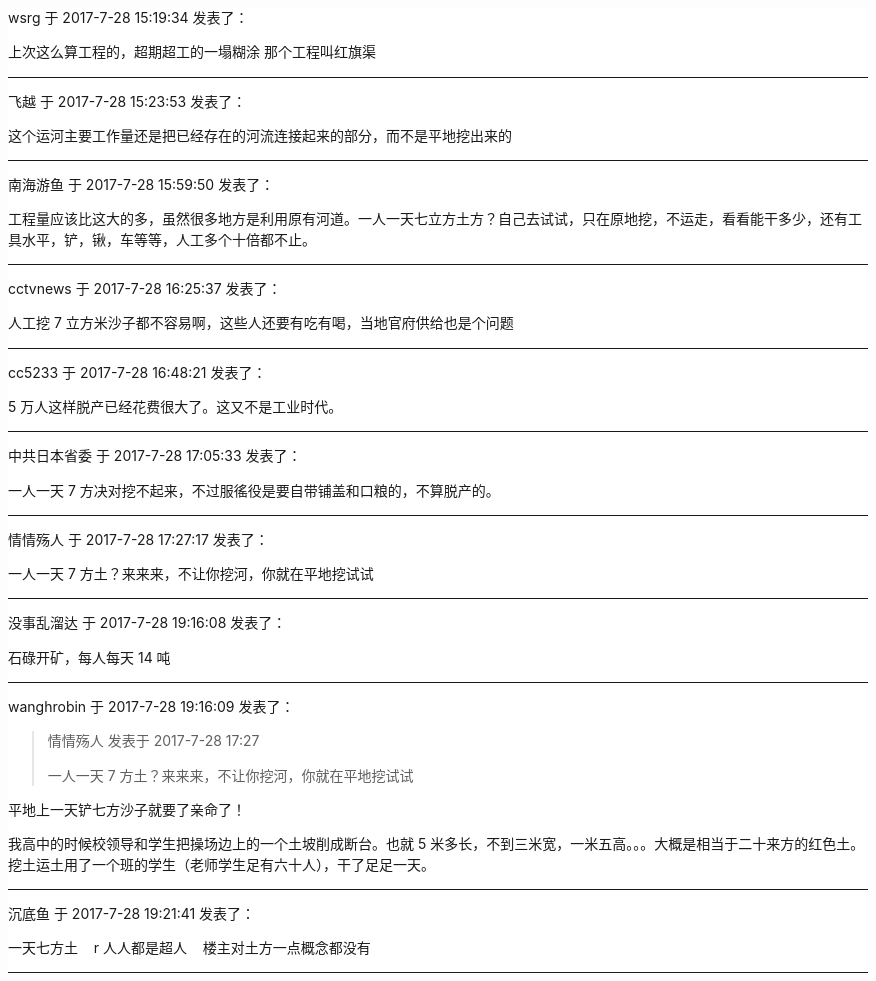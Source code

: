 wsrg 于 2017-7-28 15:19:34 发表了：

上次这么算工程的，超期超工的一塌糊涂 那个工程叫红旗渠

---

飞越 于 2017-7-28 15:23:53 发表了：

这个运河主要工作量还是把已经存在的河流连接起来的部分，而不是平地挖出来的

---

南海游鱼 于 2017-7-28 15:59:50 发表了：

工程量应该比这大的多，虽然很多地方是利用原有河道。一人一天七立方土方？自己去试试，只在原地挖，不运走，看看能干多少，还有工具水平，铲，锹，车等等，人工多个十倍都不止。

---

cctvnews 于 2017-7-28 16:25:37 发表了：

人工挖 7 立方米沙子都不容易啊，这些人还要有吃有喝，当地官府供给也是个问题

---

cc5233 于 2017-7-28 16:48:21 发表了：

5 万人这样脱产已经花费很大了。这又不是工业时代。

---

中共日本省委 于 2017-7-28 17:05:33 发表了：

一人一天 7 方决对挖不起来，不过服徭役是要自带铺盖和口粮的，不算脱产的。

---

情情殇人 于 2017-7-28 17:27:17 发表了：

一人一天 7 方土？来来来，不让你挖河，你就在平地挖试试

---

没事乱溜达 于 2017-7-28 19:16:08 发表了：

石碌开矿，每人每天 14 吨

---

wanghrobin 于 2017-7-28 19:16:09 发表了：

> 情情殇人 发表于 2017-7-28 17:27
>
> 一人一天 7 方土？来来来，不让你挖河，你就在平地挖试试

平地上一天铲七方沙子就要了亲命了！

我高中的时候校领导和学生把操场边上的一个土坡削成断台。也就 5 米多长，不到三米宽，一米五高。。。大概是相当于二十来方的红色土。挖土运土用了一个班的学生（老师学生足有六十人），干了足足一天。

---

沉底鱼 于 2017-7-28 19:21:41 发表了：

一天七方土    r 人人都是超人    楼主对土方一点概念都没有

---